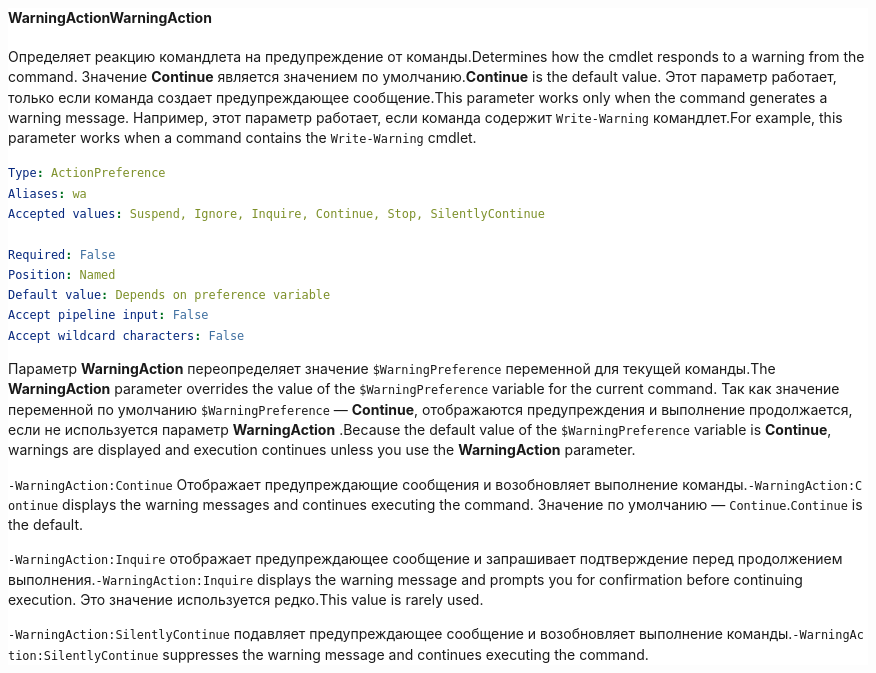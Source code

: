 #### <a name="warningaction"></a><span data-ttu-id="447bd-247">WarningAction</span><span class="sxs-lookup"><span data-stu-id="447bd-247">WarningAction</span></span>

<span data-ttu-id="447bd-248">Определяет реакцию командлета на предупреждение от команды.</span><span class="sxs-lookup"><span data-stu-id="447bd-248">Determines how the cmdlet responds to a warning from the command.</span></span> <span data-ttu-id="447bd-249">Значение **Continue** является значением по умолчанию.</span><span class="sxs-lookup"><span data-stu-id="447bd-249">**Continue** is the default value.</span></span> <span data-ttu-id="447bd-250">Этот параметр работает, только если команда создает предупреждающее сообщение.</span><span class="sxs-lookup"><span data-stu-id="447bd-250">This parameter works only when the command generates a warning message.</span></span> <span data-ttu-id="447bd-251">Например, этот параметр работает, если команда содержит `Write-Warning` командлет.</span><span class="sxs-lookup"><span data-stu-id="447bd-251">For example, this parameter works when a command contains the `Write-Warning` cmdlet.</span></span>

```yaml
Type: ActionPreference
Aliases: wa
Accepted values: Suspend, Ignore, Inquire, Continue, Stop, SilentlyContinue

Required: False
Position: Named
Default value: Depends on preference variable
Accept pipeline input: False
Accept wildcard characters: False
```

<span data-ttu-id="447bd-252">Параметр **WarningAction** переопределяет значение `$WarningPreference` переменной для текущей команды.</span><span class="sxs-lookup"><span data-stu-id="447bd-252">The **WarningAction** parameter overrides the value of the `$WarningPreference` variable for the current command.</span></span> <span data-ttu-id="447bd-253">Так как значение переменной по умолчанию `$WarningPreference` — **Continue**, отображаются предупреждения и выполнение продолжается, если не используется параметр **WarningAction** .</span><span class="sxs-lookup"><span data-stu-id="447bd-253">Because the default value of the `$WarningPreference` variable is **Continue**, warnings are displayed and execution continues unless you use the **WarningAction** parameter.</span></span>

<span data-ttu-id="447bd-254">`-WarningAction:Continue` Отображает предупреждающие сообщения и возобновляет выполнение команды.</span><span class="sxs-lookup"><span data-stu-id="447bd-254">`-WarningAction:Continue` displays the warning messages and continues executing the command.</span></span> <span data-ttu-id="447bd-255">Значение по умолчанию — `Continue`.</span><span class="sxs-lookup"><span data-stu-id="447bd-255">`Continue` is the default.</span></span>

<span data-ttu-id="447bd-256">`-WarningAction:Inquire` отображает предупреждающее сообщение и запрашивает подтверждение перед продолжением выполнения.</span><span class="sxs-lookup"><span data-stu-id="447bd-256">`-WarningAction:Inquire` displays the warning message and prompts you for confirmation before continuing execution.</span></span> <span data-ttu-id="447bd-257">Это значение используется редко.</span><span class="sxs-lookup"><span data-stu-id="447bd-257">This value is rarely used.</span></span>

<span data-ttu-id="447bd-258">`-WarningAction:SilentlyContinue` подавляет предупреждающее сообщение и возобновляет выполнение команды.</span><span class="sxs-lookup"><span data-stu-id="447bd-258">`-WarningAction:SilentlyContinue` suppresses the warning message and continues executing the command.</span></span>
